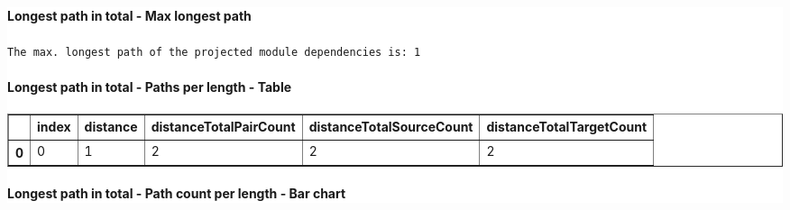 #### Longest path in total - Max longest path

    The max. longest path of the projected module dependencies is: 1


#### Longest path in total - Paths per length - Table




<div>
<table border="1" class="dataframe">
  <thead>
    <tr style="text-align: right;">
      <th></th>
      <th>index</th>
      <th>distance</th>
      <th>distanceTotalPairCount</th>
      <th>distanceTotalSourceCount</th>
      <th>distanceTotalTargetCount</th>
    </tr>
  </thead>
  <tbody>
    <tr>
      <th>0</th>
      <td>0</td>
      <td>1</td>
      <td>2</td>
      <td>2</td>
      <td>2</td>
    </tr>
  </tbody>
</table>
</div>



#### Longest path in total - Path count per length - Bar chart


    